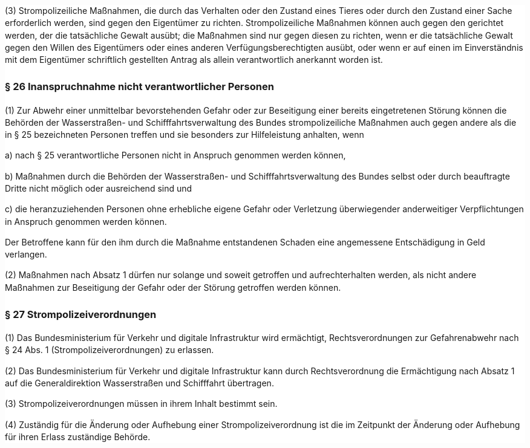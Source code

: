 (3) Strompolizeiliche Maßnahmen, die durch das Verhalten oder den
Zustand eines Tieres oder durch den Zustand einer Sache erforderlich
werden, sind gegen den Eigentümer zu richten. Strompolizeiliche
Maßnahmen können auch gegen den gerichtet werden, der die tatsächliche
Gewalt ausübt; die Maßnahmen sind nur gegen diesen zu richten, wenn er
die tatsächliche Gewalt gegen den Willen des Eigentümers oder eines
anderen Verfügungsberechtigten ausübt, oder wenn er auf einen im
Einverständnis mit dem Eigentümer schriftlich gestellten Antrag als
allein verantwortlich anerkannt worden ist.


### § 26 Inanspruchnahme nicht verantwortlicher Personen

(1) Zur Abwehr einer unmittelbar bevorstehenden Gefahr oder zur
Beseitigung einer bereits eingetretenen Störung können die Behörden
der Wasserstraßen- und Schifffahrtsverwaltung des Bundes
strompolizeiliche Maßnahmen auch gegen andere als die in § 25
bezeichneten Personen treffen und sie besonders zur Hilfeleistung
anhalten, wenn

a)  nach § 25 verantwortliche Personen nicht in Anspruch genommen werden
    können,


b)  Maßnahmen durch die Behörden der Wasserstraßen- und
    Schifffahrtsverwaltung des Bundes selbst oder durch beauftragte Dritte
    nicht möglich oder ausreichend sind und


c)  die heranzuziehenden Personen ohne erhebliche eigene Gefahr oder
    Verletzung überwiegender anderweitiger Verpflichtungen in Anspruch
    genommen werden können.



Der Betroffene kann für den ihm durch die Maßnahme entstandenen
Schaden eine angemessene Entschädigung in Geld verlangen.

(2) Maßnahmen nach Absatz 1 dürfen nur solange und soweit getroffen
und aufrechterhalten werden, als nicht andere Maßnahmen zur
Beseitigung der Gefahr oder der Störung getroffen werden können.


### § 27 Strompolizeiverordnungen

(1) Das Bundesministerium für Verkehr und digitale Infrastruktur wird
ermächtigt, Rechtsverordnungen zur Gefahrenabwehr nach § 24 Abs. 1
(Strompolizeiverordnungen) zu erlassen.

(2) Das Bundesministerium für Verkehr und digitale Infrastruktur kann
durch Rechtsverordnung die Ermächtigung nach Absatz 1 auf die
Generaldirektion Wasserstraßen und Schifffahrt übertragen.

(3) Strompolizeiverordnungen müssen in ihrem Inhalt bestimmt sein.

(4) Zuständig für die Änderung oder Aufhebung einer
Strompolizeiverordnung ist die im Zeitpunkt der Änderung oder
Aufhebung für ihren Erlass zuständige Behörde.
